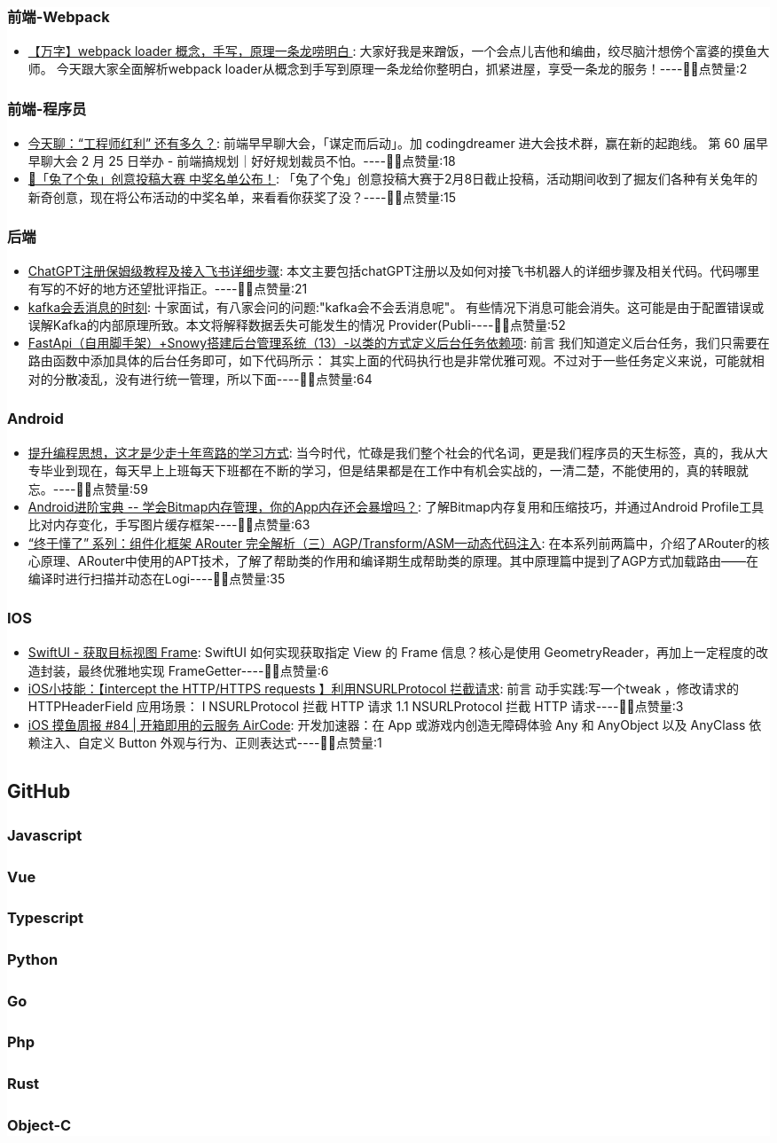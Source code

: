 ### 前端-Webpack 
- [【万字】webpack loader 概念，手写，原理一条龙唠明白 ](https://juejin.cn/post/7202431872970276925): 大家好我是来蹭饭，一个会点儿吉他和编曲，绞尽脑汁想傍个富婆的摸鱼大师。 今天跟大家全面解析webpack loader从概念到手写到原理一条龙给你整明白，抓紧进屋，享受一条龙的服务！----👍🏻点赞量:2 

### 前端-程序员 
- [今天聊：“工程师红利” 还有多久？](https://juejin.cn/post/7202162496034586661): 前端早早聊大会，「谋定而后动」。加 codingdreamer 进大会技术群，赢在新的起跑线。 第 60 届早早聊大会 2 月 25 日举办 - 前端搞规划｜好好规划裁员不怕。----👍🏻点赞量:18 
- [🎁「兔了个兔」创意投稿大赛 中奖名单公布！](https://juejin.cn/post/7202135679227969596): 「兔了个兔」创意投稿大赛于2月8日截止投稿，活动期间收到了掘友们各种有关兔年的新奇创意，现在将公布活动的中奖名单，来看看你获奖了没？----👍🏻点赞量:15 

### 后端 
- [ChatGPT注册保姆级教程及接入飞书详细步骤](https://juejin.cn/post/7201132695623073847): 本文主要包括chatGPT注册以及如何对接飞书机器人的详细步骤及相关代码。代码哪里有写的不好的地方还望批评指正。----👍🏻点赞量:21 
- [kafka会丢消息的时刻](https://juejin.cn/post/7201475476166393913): 十家面试，有八家会问的问题:"kafka会不会丢消息呢"。 有些情况下消息可能会消失。这可能是由于配置错误或误解Kafka的内部原理所致。本文将解释数据丢失可能发生的情况 Provider(Publi----👍🏻点赞量:52 
- [FastApi（自用脚手架）+Snowy搭建后台管理系统（13）-以类的方式定义后台任务依赖项](https://juejin.cn/post/7201484406194815036): 前言 我们知道定义后台任务，我们只需要在路由函数中添加具体的后台任务即可，如下代码所示： 其实上面的代码执行也是非常优雅可观。不过对于一些任务定义来说，可能就相对的分散凌乱，没有进行统一管理，所以下面----👍🏻点赞量:64 

### Android 
- [提升编程思想，这才是少走十年弯路的学习方式](https://juejin.cn/post/7201444843137318949): 当今时代，忙碌是我们整个社会的代名词，更是我们程序员的天生标签，真的，我从大专毕业到现在，每天早上上班每天下班都在不断的学习，但是结果都是在工作中有机会实战的，一清二楚，不能使用的，真的转眼就忘。----👍🏻点赞量:59 
- [Android进阶宝典 -- 学会Bitmap内存管理，你的App内存还会暴增吗？](https://juejin.cn/post/7201444843138580517): 了解Bitmap内存复用和压缩技巧，并通过Android Profile工具比对内存变化，手写图片缓存框架----👍🏻点赞量:63 
- [“终于懂了” 系列：组件化框架 ARouter 完全解析（三）AGP/Transform/ASM—动态代码注入](https://juejin.cn/post/7201879428086513720): 在本系列前两篇中，介绍了ARouter的核心原理、ARouter中使用的APT技术，了解了帮助类的作用和编译期生成帮助类的原理。其中原理篇中提到了AGP方式加载路由——在编译时进行扫描并动态在Logi----👍🏻点赞量:35 

### IOS 
- [SwiftUI - 获取目标视图 Frame](https://juejin.cn/post/7202153876440039484): SwiftUI 如何实现获取指定 View 的 Frame 信息？核心是使用 GeometryReader，再加上一定程度的改造封装，最终优雅地实现 FrameGetter----👍🏻点赞量:6 
- [iOS小技能：【intercept the HTTP/HTTPS requests 】利用NSURLProtocol 拦截请求](https://juejin.cn/post/7202399271575240761): 前言 动手实践:写一个tweak ，修改请求的HTTPHeaderField 应用场景： I NSURLProtocol 拦截 HTTP 请求 1.1 NSURLProtocol 拦截 HTTP 请求----👍🏻点赞量:3 
- [iOS 摸鱼周报 #84 | 开箱即用的云服务 AirCode](https://juejin.cn/post/7202409558593536037): 开发加速器：在 App 或游戏内创造无障碍体验 Any 和 AnyObject 以及 AnyClass 依赖注入、自定义 Button 外观与行为、正则表达式----👍🏻点赞量:1 


## GitHub 
### Javascript 

### Vue 

### Typescript 

### Python 

### Go 

### Php 

### Rust 

### Object-C 


